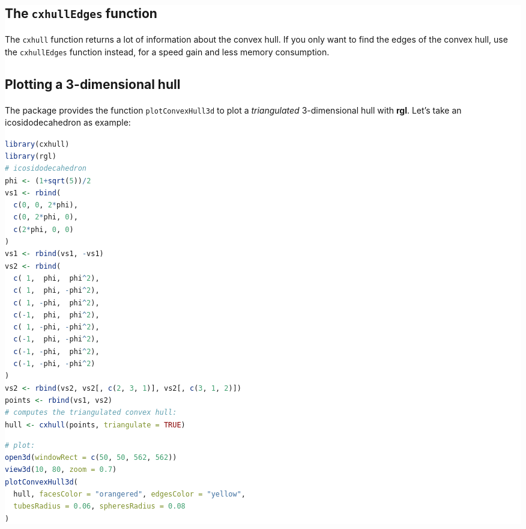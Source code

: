 ## The `cxhullEdges` function

The `cxhull` function returns a lot of information about the convex
hull. If you only want to find the edges of the convex hull, use the
`cxhullEdges` function instead, for a speed gain and less memory
consumption.

## Plotting a 3-dimensional hull

The package provides the function `plotConvexHull3d` to plot a
*triangulated* 3-dimensional hull with **rgl**. Let’s take an
icosidodecahedron as example:

``` r
library(cxhull)
library(rgl)
# icosidodecahedron
phi <- (1+sqrt(5))/2
vs1 <- rbind(
  c(0, 0, 2*phi),
  c(0, 2*phi, 0),
  c(2*phi, 0, 0)
)
vs1 <- rbind(vs1, -vs1)
vs2 <- rbind(
  c( 1,  phi,  phi^2),
  c( 1,  phi, -phi^2),
  c( 1, -phi,  phi^2),
  c(-1,  phi,  phi^2),
  c( 1, -phi, -phi^2),
  c(-1,  phi, -phi^2),
  c(-1, -phi,  phi^2),
  c(-1, -phi, -phi^2)
)
vs2 <- rbind(vs2, vs2[, c(2, 3, 1)], vs2[, c(3, 1, 2)])
points <- rbind(vs1, vs2)
# computes the triangulated convex hull:
hull <- cxhull(points, triangulate = TRUE)
```

``` r
# plot:
open3d(windowRect = c(50, 50, 562, 562))
view3d(10, 80, zoom = 0.7)
plotConvexHull3d(
  hull, facesColor = "orangered", edgesColor = "yellow",
  tubesRadius = 0.06, spheresRadius = 0.08
)
```
